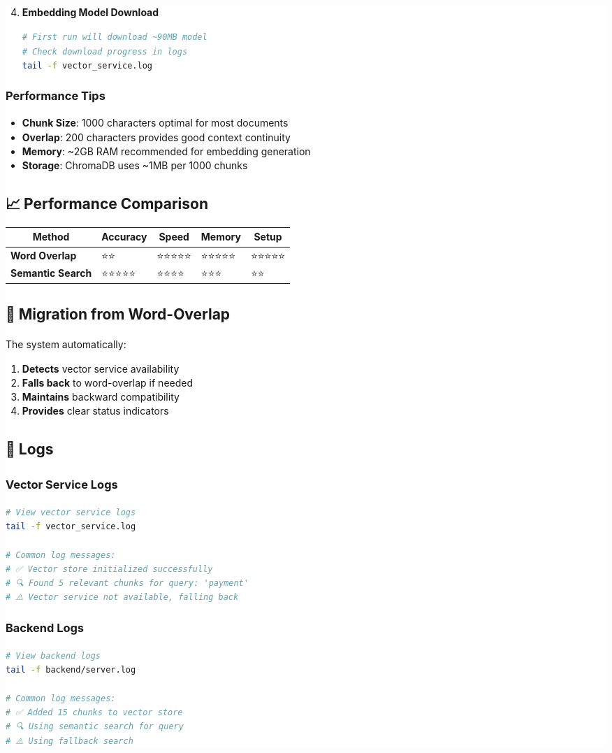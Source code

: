 4. **Embedding Model Download**
   ```bash
   # First run will download ~90MB model
   # Check download progress in logs
   tail -f vector_service.log
   ```

### Performance Tips

- **Chunk Size**: 1000 characters optimal for most documents
- **Overlap**: 200 characters provides good context continuity
- **Memory**: ~2GB RAM recommended for embedding generation
- **Storage**: ChromaDB uses ~1MB per 1000 chunks

## 📈 Performance Comparison

| Method | Accuracy | Speed | Memory | Setup |
|--------|----------|-------|--------|-------|
| **Word Overlap** | ⭐⭐ | ⭐⭐⭐⭐⭐ | ⭐⭐⭐⭐⭐ | ⭐⭐⭐⭐⭐ |
| **Semantic Search** | ⭐⭐⭐⭐⭐ | ⭐⭐⭐⭐ | ⭐⭐⭐ | ⭐⭐ |

## 🔄 Migration from Word-Overlap

The system automatically:
1. **Detects** vector service availability
2. **Falls back** to word-overlap if needed
3. **Maintains** backward compatibility
4. **Provides** clear status indicators

## 📝 Logs

### Vector Service Logs
```bash
# View vector service logs
tail -f vector_service.log

# Common log messages:
# ✅ Vector store initialized successfully
# 🔍 Found 5 relevant chunks for query: 'payment'
# ⚠️ Vector service not available, falling back
```

### Backend Logs
```bash
# View backend logs
tail -f backend/server.log

# Common log messages:
# ✅ Added 15 chunks to vector store
# 🔍 Using semantic search for query
# ⚠️ Using fallback search
```

